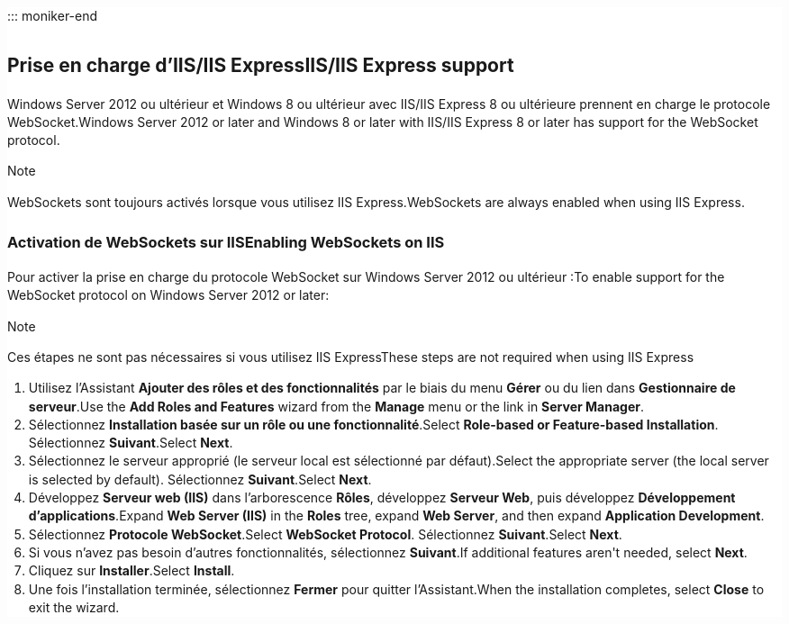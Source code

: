 ::: moniker-end

## <a name="iisiis-express-support"></a><span data-ttu-id="e8d4a-189">Prise en charge d’IIS/IIS Express</span><span class="sxs-lookup"><span data-stu-id="e8d4a-189">IIS/IIS Express support</span></span>

<span data-ttu-id="e8d4a-190">Windows Server 2012 ou ultérieur et Windows 8 ou ultérieur avec IIS/IIS Express 8 ou ultérieure prennent en charge le protocole WebSocket.</span><span class="sxs-lookup"><span data-stu-id="e8d4a-190">Windows Server 2012 or later and Windows 8 or later with IIS/IIS Express 8 or later has support for the WebSocket protocol.</span></span>

> [!NOTE]
> <span data-ttu-id="e8d4a-191">WebSockets sont toujours activés lorsque vous utilisez IIS Express.</span><span class="sxs-lookup"><span data-stu-id="e8d4a-191">WebSockets are always enabled when using IIS Express.</span></span>

### <a name="enabling-websockets-on-iis"></a><span data-ttu-id="e8d4a-192">Activation de WebSockets sur IIS</span><span class="sxs-lookup"><span data-stu-id="e8d4a-192">Enabling WebSockets on IIS</span></span>

<span data-ttu-id="e8d4a-193">Pour activer la prise en charge du protocole WebSocket sur Windows Server 2012 ou ultérieur :</span><span class="sxs-lookup"><span data-stu-id="e8d4a-193">To enable support for the WebSocket protocol on Windows Server 2012 or later:</span></span>

> [!NOTE]
> <span data-ttu-id="e8d4a-194">Ces étapes ne sont pas nécessaires si vous utilisez IIS Express</span><span class="sxs-lookup"><span data-stu-id="e8d4a-194">These steps are not required when using IIS Express</span></span>

1. <span data-ttu-id="e8d4a-195">Utilisez l’Assistant **Ajouter des rôles et des fonctionnalités** par le biais du menu **Gérer** ou du lien dans **Gestionnaire de serveur**.</span><span class="sxs-lookup"><span data-stu-id="e8d4a-195">Use the **Add Roles and Features** wizard from the **Manage** menu or the link in **Server Manager**.</span></span>
1. <span data-ttu-id="e8d4a-196">Sélectionnez **Installation basée sur un rôle ou une fonctionnalité**.</span><span class="sxs-lookup"><span data-stu-id="e8d4a-196">Select **Role-based or Feature-based Installation**.</span></span> <span data-ttu-id="e8d4a-197">Sélectionnez **Suivant**.</span><span class="sxs-lookup"><span data-stu-id="e8d4a-197">Select **Next**.</span></span>
1. <span data-ttu-id="e8d4a-198">Sélectionnez le serveur approprié (le serveur local est sélectionné par défaut).</span><span class="sxs-lookup"><span data-stu-id="e8d4a-198">Select the appropriate server (the local server is selected by default).</span></span> <span data-ttu-id="e8d4a-199">Sélectionnez **Suivant**.</span><span class="sxs-lookup"><span data-stu-id="e8d4a-199">Select **Next**.</span></span>
1. <span data-ttu-id="e8d4a-200">Développez **Serveur web (IIS)** dans l’arborescence **Rôles**, développez **Serveur Web**, puis développez **Développement d’applications**.</span><span class="sxs-lookup"><span data-stu-id="e8d4a-200">Expand **Web Server (IIS)** in the **Roles** tree, expand **Web Server**, and then expand **Application Development**.</span></span>
1. <span data-ttu-id="e8d4a-201">Sélectionnez **Protocole WebSocket**.</span><span class="sxs-lookup"><span data-stu-id="e8d4a-201">Select **WebSocket Protocol**.</span></span> <span data-ttu-id="e8d4a-202">Sélectionnez **Suivant**.</span><span class="sxs-lookup"><span data-stu-id="e8d4a-202">Select **Next**.</span></span>
1. <span data-ttu-id="e8d4a-203">Si vous n’avez pas besoin d’autres fonctionnalités, sélectionnez **Suivant**.</span><span class="sxs-lookup"><span data-stu-id="e8d4a-203">If additional features aren't needed, select **Next**.</span></span>
1. <span data-ttu-id="e8d4a-204">Cliquez sur **Installer**.</span><span class="sxs-lookup"><span data-stu-id="e8d4a-204">Select **Install**.</span></span>
1. <span data-ttu-id="e8d4a-205">Une fois l’installation terminée, sélectionnez **Fermer** pour quitter l’Assistant.</span><span class="sxs-lookup"><span data-stu-id="e8d4a-205">When the installation completes, select **Close** to exit the wizard.</span></span>
